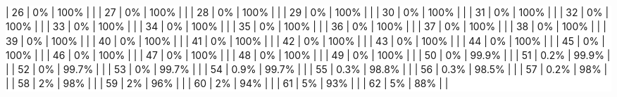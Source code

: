 | 26 | 0% | 100% |  |
| 27 | 0% | 100% |  |
| 28 | 0% | 100% |  |
| 29 | 0% | 100% |  |
| 30 | 0% | 100% |  |
| 31 | 0% | 100% |  |
| 32 | 0% | 100% |  |
| 33 | 0% | 100% |  |
| 34 | 0% | 100% |  |
| 35 | 0% | 100% |  |
| 36 | 0% | 100% |  |
| 37 | 0% | 100% |  |
| 38 | 0% | 100% |  |
| 39 | 0% | 100% |  |
| 40 | 0% | 100% |  |
| 41 | 0% | 100% |  |
| 42 | 0% | 100% |  |
| 43 | 0% | 100% |  |
| 44 | 0% | 100% |  |
| 45 | 0% | 100% |  |
| 46 | 0% | 100% |  |
| 47 | 0% | 100% |  |
| 48 | 0% | 100% |  |
| 49 | 0% | 100% |  |
| 50 | 0% | 99.9% |  |
| 51 | 0.2% | 99.9% |  |
| 52 | 0% | 99.7% |  |
| 53 | 0% | 99.7% |  |
| 54 | 0.9% | 99.7% |  |
| 55 | 0.3% | 98.8% |  |
| 56 | 0.3% | 98.5% |  |
| 57 | 0.2% | 98% |  |
| 58 | 2% | 98% |  |
| 59 | 2% | 96% |  |
| 60 | 2% | 94% |  |
| 61 | 5% | 93% |  |
| 62 | 5% | 88% |  |